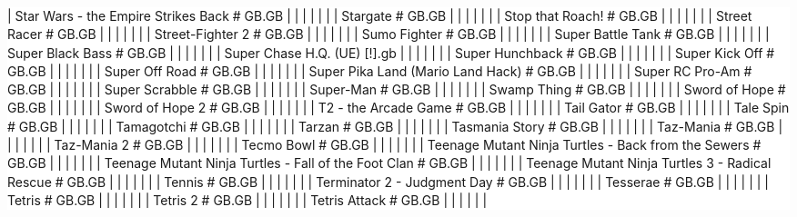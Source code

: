 |  Star Wars - the Empire Strikes Back # GB.GB |  |  |  |  |  |
|  Stargate # GB.GB |  |  |  |  |  |
|  Stop that Roach! # GB.GB |  |  |  |  |  |
|  Street Racer # GB.GB |  |  |  |  |  |
|  Street-Fighter 2 # GB.GB |  |  |  |  |  |
|  Sumo Fighter # GB.GB |  |  |  |  |  |
|  Super Battle Tank # GB.GB |  |  |  |  |  |
|  Super Black Bass # GB.GB |  |  |  |  |  |
|  Super Chase H.Q. (UE) [!].gb |  |  |  |  |  |
|  Super Hunchback # GB.GB |  |  |  |  |  |
|  Super Kick Off # GB.GB |  |  |  |  |  |
|  Super Off Road # GB.GB |  |  |  |  |  |
|  Super Pika Land (Mario Land Hack) # GB.GB |  |  |  |  |  |
|  Super RC Pro-Am # GB.GB |  |  |  |  |  |
|  Super Scrabble # GB.GB |  |  |  |  |  |
|  Super-Man # GB.GB |  |  |  |  |  |
|  Swamp Thing # GB.GB |  |  |  |  |  |
|  Sword of Hope # GB.GB |  |  |  |  |  |
|  Sword of Hope 2 # GB.GB |  |  |  |  |  |
|  T2 - the Arcade Game # GB.GB |  |  |  |  |  |
|  Tail Gator # GB.GB |  |  |  |  |  |
|  Tale Spin # GB.GB |  |  |  |  |  |
|  Tamagotchi # GB.GB |  |  |  |  |  |
|  Tarzan # GB.GB |  |  |  |  |  |
|  Tasmania Story # GB.GB |  |  |  |  |  |
|  Taz-Mania # GB.GB |  |  |  |  |  |
|  Taz-Mania 2 # GB.GB |  |  |  |  |  |
|  Tecmo Bowl # GB.GB |  |  |  |  |  |
|  Teenage Mutant Ninja Turtles - Back from the Sewers # GB.GB |  |  |  |  |  |
|  Teenage Mutant Ninja Turtles - Fall of the Foot Clan # GB.GB |  |  |  |  |  |
|  Teenage Mutant Ninja Turtles 3 - Radical Rescue # GB.GB |  |  |  |  |  |
|  Tennis # GB.GB |  |  |  |  |  |
|  Terminator 2 - Judgment Day # GB.GB |  |  |  |  |  |
|  Tesserae # GB.GB |  |  |  |  |  |
|  Tetris # GB.GB |  |  |  |  |  |
|  Tetris 2 # GB.GB |  |  |  |  |  |
|  Tetris Attack # GB.GB |  |  |  |  |  |